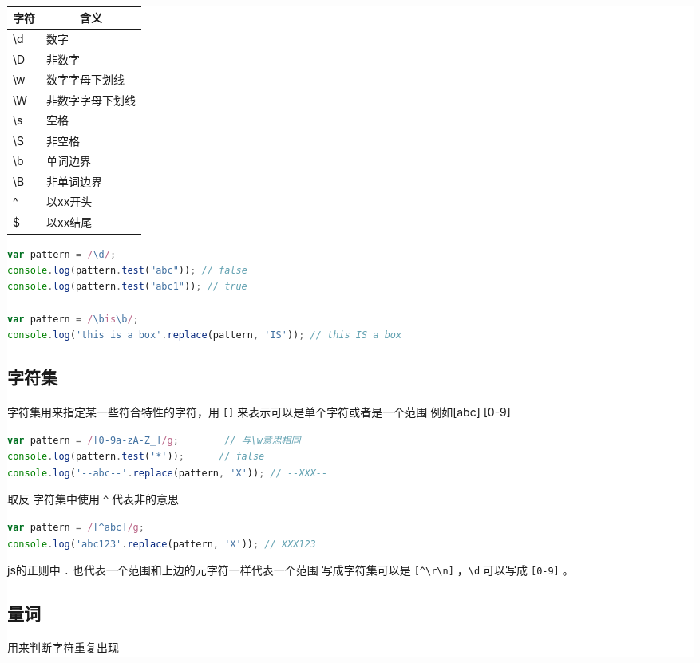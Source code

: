 | 字符 | 含义             |
| ---- | ---------------- |
| \d   | 数字             |
| \D   | 非数字           |
| \w   | 数字字母下划线   |
| \W   | 非数字字母下划线 |
| \s   | 空格             |
| \S   | 非空格           |
| \b   | 单词边界         |
| \B   | 非单词边界       |
| ^    | 以xx开头         |
| $    | 以xx结尾         |

```js
var pattern = /\d/;
console.log(pattern.test("abc")); // false
console.log(pattern.test("abc1")); // true

var pattern = /\bis\b/;
console.log('this is a box'.replace(pattern, 'IS')); // this IS a box
```



## 字符集

字符集用来指定某一些符合特性的字符，用 `[]` 来表示可以是单个字符或者是一个范围 例如\[abc\] \[0-9\] 

```js
var pattern = /[0-9a-zA-Z_]/g;        // 与\w意思相同
console.log(pattern.test('*'));      // false
console.log('--abc--'.replace(pattern, 'X')); // --XXX--
```

取反 字符集中使用 `^` 代表非的意思

```js
var pattern = /[^abc]/g;
console.log('abc123'.replace(pattern, 'X')); // XXX123
```

js的正则中 `.` 也代表一个范围和上边的元字符一样代表一个范围 写成字符集可以是 `[^\r\n]` ，`\d` 可以写成 `[0-9]` 。



## 量词

用来判断字符重复出现
